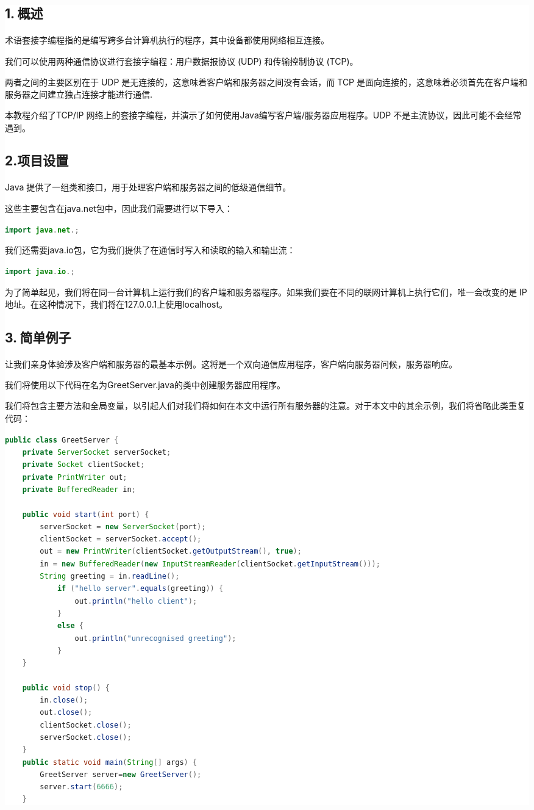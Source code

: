 ## 1. 概述

术语套接字编程指的是编写跨多台计算机执行的程序，其中设备都使用网络相互连接。

我们可以使用两种通信协议进行套接字编程：用户数据报协议 (UDP) 和传输控制协议 (TCP)。

两者之间的主要区别在于 UDP 是无连接的，这意味着客户端和服务器之间没有会话，而 TCP 是面向连接的，这意味着必须首先在客户端和服务器之间建立独占连接才能进行通信.

本教程介绍了TCP/IP 网络上的套接字编程，并演示了如何使用Java编写客户端/服务器应用程序。UDP 不是主流协议，因此可能不会经常遇到。

## 2.项目设置

Java 提供了一组类和接口，用于处理客户端和服务器之间的低级通信细节。

这些主要包含在java.net包中，因此我们需要进行以下导入：

```java
import java.net.;
```

我们还需要java.io包，它为我们提供了在通信时写入和读取的输入和输出流：

```java
import java.io.;
```

为了简单起见，我们将在同一台计算机上运行我们的客户端和服务器程序。如果我们要在不同的联网计算机上执行它们，唯一会改变的是 IP 地址。在这种情况下，我们将在127.0.0.1上使用localhost。

## 3. 简单例子

让我们亲身体验涉及客户端和服务器的最基本示例。这将是一个双向通信应用程序，客户端向服务器问候，服务器响应。

我们将使用以下代码在名为GreetServer.java的类中创建服务器应用程序。

我们将包含主要方法和全局变量，以引起人们对我们将如何在本文中运行所有服务器的注意。对于本文中的其余示例，我们将省略此类重复代码：

```java
public class GreetServer {
    private ServerSocket serverSocket;
    private Socket clientSocket;
    private PrintWriter out;
    private BufferedReader in;

    public void start(int port) {
        serverSocket = new ServerSocket(port);
        clientSocket = serverSocket.accept();
        out = new PrintWriter(clientSocket.getOutputStream(), true);
        in = new BufferedReader(new InputStreamReader(clientSocket.getInputStream()));
        String greeting = in.readLine();
            if ("hello server".equals(greeting)) {
                out.println("hello client");
            }
            else {
                out.println("unrecognised greeting");
            }
    }

    public void stop() {
        in.close();
        out.close();
        clientSocket.close();
        serverSocket.close();
    }
    public static void main(String[] args) {
        GreetServer server=new GreetServer();
        server.start(6666);
    }
```